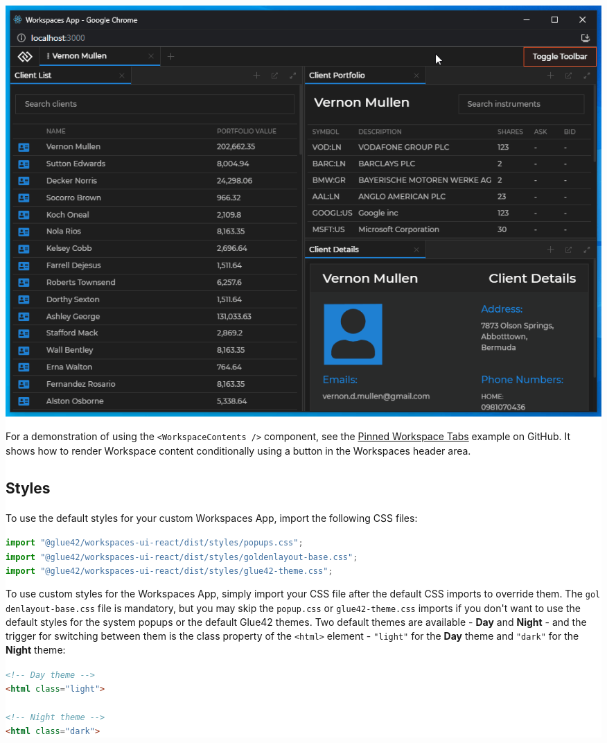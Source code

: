 ![Custom Workspace content](../../../../images/workspaces/custom-workspace-content.gif)

For a demonstration of using the `<WorkspaceContents />` component, see the [Pinned Workspace Tabs](https://github.com/Glue42/templates/tree/master/workspaces-react-pinned-tabs) example on GitHub. It shows how to render Workspace content conditionally using a button in the Workspaces header area.

## Styles

To use the default styles for your custom Workspaces App, import the following CSS files:

```javascript
import "@glue42/workspaces-ui-react/dist/styles/popups.css";
import "@glue42/workspaces-ui-react/dist/styles/goldenlayout-base.css";
import "@glue42/workspaces-ui-react/dist/styles/glue42-theme.css";
```

To use custom styles for the Workspaces App, simply import your CSS file after the default CSS imports to override them. The `goldenlayout-base.css` file is mandatory, but you may skip the `popup.css` or `glue42-theme.css` imports if you don't want to use the default styles for the system popups or the default Glue42 themes. Two default themes are available - **Day** and **Night** - and the trigger for switching between them is the class property of the `<html>` element - `"light"` for the **Day** theme and `"dark"` for the **Night** theme:

```html
<!-- Day theme -->
<html class="light">

<!-- Night theme -->
<html class="dark">
```